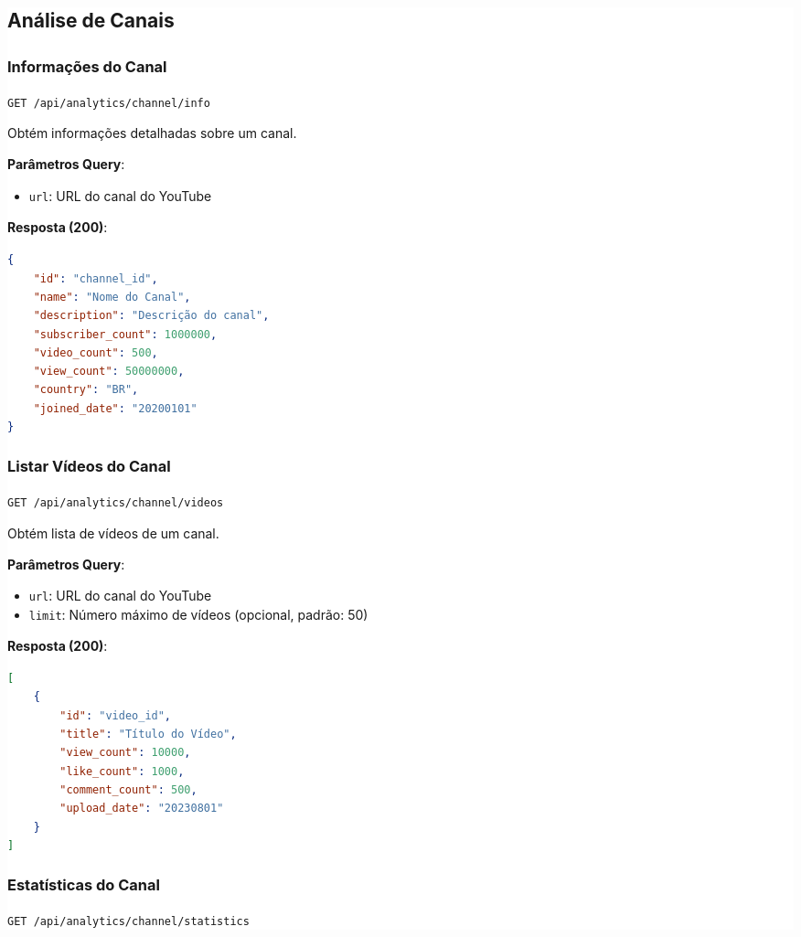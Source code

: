 ## Análise de Canais

### Informações do Canal
```http
GET /api/analytics/channel/info
```

Obtém informações detalhadas sobre um canal.

**Parâmetros Query**:
- `url`: URL do canal do YouTube

**Resposta (200)**:
```json
{
    "id": "channel_id",
    "name": "Nome do Canal",
    "description": "Descrição do canal",
    "subscriber_count": 1000000,
    "video_count": 500,
    "view_count": 50000000,
    "country": "BR",
    "joined_date": "20200101"
}
```

### Listar Vídeos do Canal
```http
GET /api/analytics/channel/videos
```

Obtém lista de vídeos de um canal.

**Parâmetros Query**:
- `url`: URL do canal do YouTube
- `limit`: Número máximo de vídeos (opcional, padrão: 50)

**Resposta (200)**:
```json
[
    {
        "id": "video_id",
        "title": "Título do Vídeo",
        "view_count": 10000,
        "like_count": 1000,
        "comment_count": 500,
        "upload_date": "20230801"
    }
]
```

### Estatísticas do Canal
```http
GET /api/analytics/channel/statistics
```
